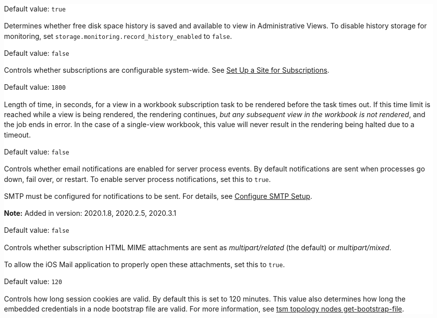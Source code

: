 



Default value: `true`

Determines whether free disk space history is saved and available to
view in Administrative Views. To disable history storage for monitoring,
set `storage.monitoring.record_history_enabled` to `false`.



Default value: `false`

Controls whether subscriptions are configurable system-wide. See [Set Up
a Site for
Subscriptions](https://help.tableau.com/current/server/en-us/subscribe.htm).


Default value: `1800`

Length of time, in seconds, for a view in a workbook subscription task
to be rendered before the task times out. If this time limit is reached
while a view is being rendered, the rendering continues, *but any
subsequent view in the workbook is not rendered*, and the job ends in
error. In the case of a single-view workbook, this value will never
result in the rendering being halted due to a timeout.




Default value: `false`

Controls whether email notifications are enabled for server process
events. By default notifications are sent when processes go down, fail
over, or restart. To enable server process notifications, set this to
`true`.

SMTP must be configured for notifications to be sent. For details, see
[Configure SMTP
Setup](https://help.tableau.com/current/server/en-us/config_smtp.htm).





**Note:** Added in version: 2020.1.8, 2020.2.5, 2020.3.1

Default value: `false`

Controls whether subscription HTML MIME attachments are sent as
*multipart/related* (the default) or *multipart/mixed*.

To allow the iOS Mail application to properly open these attachments,
set this to `true`.





Default value: `120`

Controls how long session cookies are valid. By default this is set to
120 minutes. This value also determines how long the embedded
credentials in a node bootstrap file are valid. For more information,
see [tsm topology nodes
get-bootstrap-file](https://help.tableau.com/current/server/en-us/cli_topology_tsm.htm#TSMGetBootstrap).
